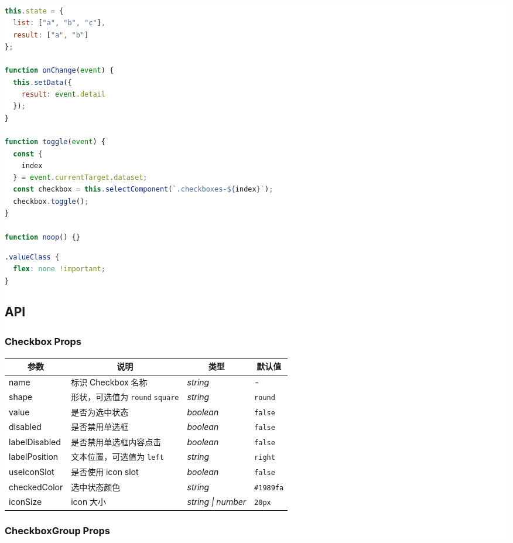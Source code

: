 ```javascript
this.state = {
  list: ["a", "b", "c"],
  result: ["a", "b"]
};

function onChange(event) {
  this.setData({
    result: event.detail
  });
}

function toggle(event) {
  const {
    index
  } = event.currentTarget.dataset;
  const checkbox = this.selectComponent(`.checkboxes-${index}`);
  checkbox.toggle();
}

function noop() {} 
```

```css
.valueClass {
  flex: none !important;
}
```

## API

### Checkbox Props

| 参数 | 说明 | 类型 | 默认值 |
| --- | --- | --- | --- |
| name | 标识 Checkbox 名称 | _string_ | - |
| shape | 形状，可选值为 `round` `square` | _string_ | `round` |
| value | 是否为选中状态 | _boolean_ | `false` |
| disabled | 是否禁用单选框 | _boolean_ | `false` |
| labelDisabled | 是否禁用单选框内容点击 | _boolean_ | `false` |
| labelPosition | 文本位置，可选值为 `left` | _string_ | `right` |
| useIconSlot | 是否使用 icon slot | _boolean_ | `false` |
| checkedColor | 选中状态颜色 | _string_ | `#1989fa` |
| iconSize | icon 大小 | _string \| number_ | `20px` |

### CheckboxGroup Props
